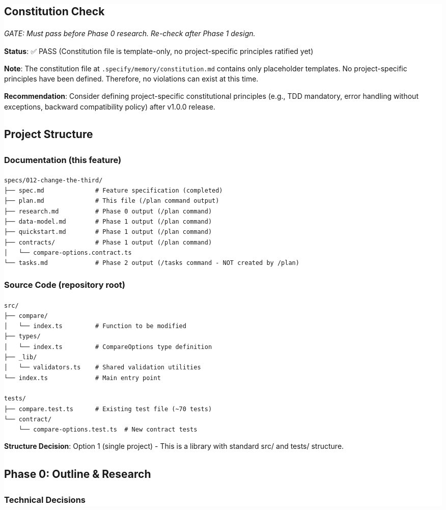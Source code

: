 ## Constitution Check
*GATE: Must pass before Phase 0 research. Re-check after Phase 1 design.*

**Status**: ✅ PASS (Constitution file is template-only, no project-specific principles ratified yet)

**Note**: The constitution file at `.specify/memory/constitution.md` contains only placeholder templates. No project-specific principles have been defined. Therefore, no violations can exist at this time.

**Recommendation**: Consider defining project-specific constitutional principles (e.g., TDD mandatory, error handling without exceptions, backward compatibility policy) after v1.0.0 release.

## Project Structure

### Documentation (this feature)
```
specs/012-change-the-third/
├── spec.md              # Feature specification (completed)
├── plan.md              # This file (/plan command output)
├── research.md          # Phase 0 output (/plan command)
├── data-model.md        # Phase 1 output (/plan command)
├── quickstart.md        # Phase 1 output (/plan command)
├── contracts/           # Phase 1 output (/plan command)
│   └── compare-options.contract.ts
└── tasks.md             # Phase 2 output (/tasks command - NOT created by /plan)
```

### Source Code (repository root)
```
src/
├── compare/
│   └── index.ts         # Function to be modified
├── types/
│   └── index.ts         # CompareOptions type definition
├── _lib/
│   └── validators.ts    # Shared validation utilities
└── index.ts             # Main entry point

tests/
├── compare.test.ts      # Existing test file (~70 tests)
└── contract/
    └── compare-options.test.ts  # New contract tests
```

**Structure Decision**: Option 1 (single project) - This is a library with standard src/ and tests/ structure.

## Phase 0: Outline & Research

### Technical Decisions
